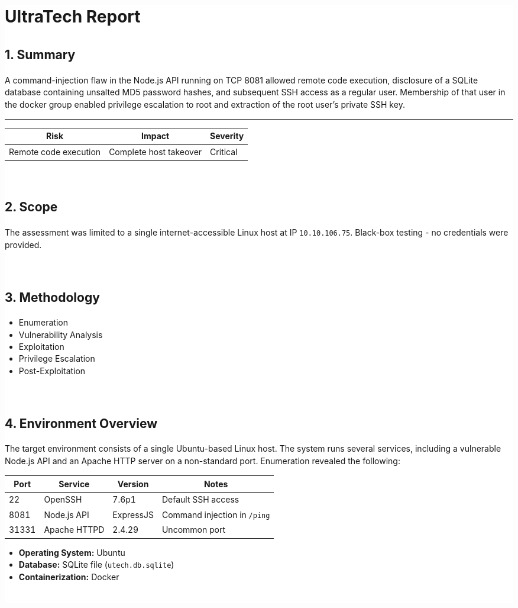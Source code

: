 # UltraTech Report

## 1. Summary
A command-injection flaw in the Node.js API running on TCP 8081 allowed remote code execution, disclosure of a SQLite database containing unsalted MD5 password hashes, and subsequent SSH access as a regular user. Membership of that user in the docker group enabled privilege escalation to root and extraction of the root user’s private SSH key. 

---

| Risk  | Impact | Severity |
| --- | --- | --- |
| Remote code execution | Complete host takeover | Critical

<span>&nbsp;</span>

## 2. Scope
The assessment was limited to a single internet-accessible Linux host at IP `10.10.106.75`. Black-box testing - no credentials were provided. 


<span>&nbsp;</span>

## 3. Methodology
- Enumeration
- Vulnerability Analysis
- Exploitation
- Privilege Escalation
- Post-Exploitation

<span>&nbsp;</span>

## 4. Environment Overview
The target environment consists of a single Ubuntu-based Linux host. The system runs several services, including a vulnerable Node.js API and an Apache HTTP server on a non-standard port. Enumeration revealed the following:

| Port | Service         | Version         | Notes                             |
|------|------------------|------------------|-----------------------------------|
| 22   | OpenSSH          | 7.6p1            | Default SSH access                |
| 8081 | Node.js API      | ExpressJS        | Command injection in `/ping`     |
| 31331| Apache HTTPD     | 2.4.29           | Uncommon port                     |

- **Operating System:** Ubuntu 
- **Database:** SQLite file (`utech.db.sqlite`) 
- **Containerization:** Docker 


<span>&nbsp;</span>
